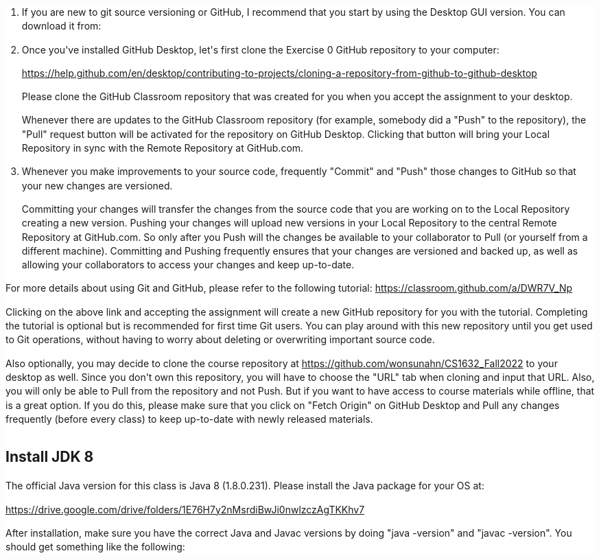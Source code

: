 1. If you are new to git source versioning or GitHub, I recommend that you
start by using the Desktop GUI version.  You can download it from:

2. Once you've installed GitHub Desktop, let's first clone the Exercise 0 GitHub repository to your computer:

   https://help.github.com/en/desktop/contributing-to-projects/cloning-a-repository-from-github-to-github-desktop

   Please clone the GitHub Classroom repository that was created for you when you accept the assignment to your desktop.

   Whenever there are updates to the GitHub Classroom repository (for example,
somebody did a "Push" to the repository), the "Pull" request button will be
activated for the repository on GitHub Desktop.  Clicking that button will
bring your Local Repository in sync with the Remote Repository at GitHub.com.

3. Whenever you make improvements to your source code, frequently "Commit" and
   "Push" those changes to GitHub so that your new changes are versioned.

   Committing your changes will transfer the changes from the source code that
you are working on to the Local Repository creating a new version.  Pushing
your changes will upload new versions in your Local Repository to the central
Remote Repository at GitHub.com.  So only after you Push will the changes be
available to your collaborator to Pull (or yourself from a different machine).
Committing and Pushing frequently ensures that your changes are versioned and
backed up, as well as allowing your collaborators to access your changes and
keep up-to-date.

For more details about using Git and GitHub, please refer to the following tutorial:
https://classroom.github.com/a/DWR7V_Np

Clicking on the above link and accepting the assignment will create a new
GitHub repository for you with the tutorial.  Completing the tutorial is
optional but is recommended for first time Git users.  You can play around with
this new repository until you get used to Git operations, without having to
worry about deleting or overwriting important source code.

Also optionally, you may decide to clone the course repository at
https://github.com/wonsunahn/CS1632_Fall2022 to your desktop as well.  Since
you don't own this repository, you will have to choose the "URL" tab when
cloning and input that URL.  Also, you will only be able to Pull from the
repository and not Push.  But if you want to have access to course materials
while offline, that is a great option.  If you do this, please make sure that
you click on "Fetch Origin" on GitHub Desktop and Pull any changes frequently
(before every class) to keep up-to-date with newly released materials.
 
## Install JDK 8

The official Java version for this class is Java 8 (1.8.0.231).  Please install the Java package for your OS at:

https://drive.google.com/drive/folders/1E76H7y2nMsrdiBwJi0nwlzczAgTKKhv7

After installation, make sure you have the correct Java and Javac versions by doing "java
-version" and "javac -version".  You should get something like the following:
